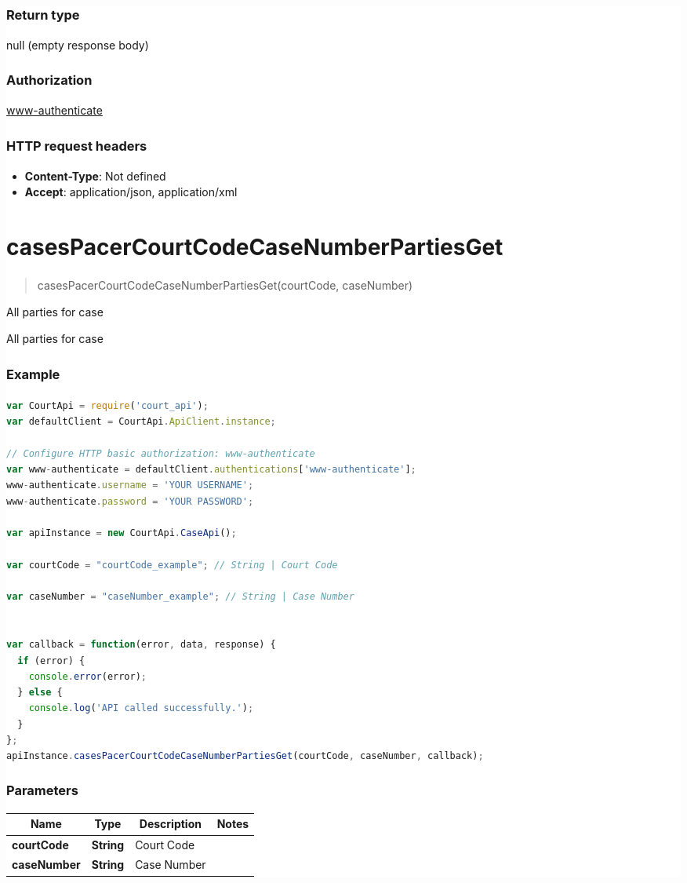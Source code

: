 ### Return type

null (empty response body)

### Authorization

[www-authenticate](../README.md#www-authenticate)

### HTTP request headers

 - **Content-Type**: Not defined
 - **Accept**: application/json, application/xml

<a name="casesPacerCourtCodeCaseNumberPartiesGet"></a>
# **casesPacerCourtCodeCaseNumberPartiesGet**
> casesPacerCourtCodeCaseNumberPartiesGet(courtCode, caseNumber)

All parties for case

All parties for case

### Example
```javascript
var CourtApi = require('court_api');
var defaultClient = CourtApi.ApiClient.instance;

// Configure HTTP basic authorization: www-authenticate
var www-authenticate = defaultClient.authentications['www-authenticate'];
www-authenticate.username = 'YOUR USERNAME';
www-authenticate.password = 'YOUR PASSWORD';

var apiInstance = new CourtApi.CaseApi();

var courtCode = "courtCode_example"; // String | Court Code

var caseNumber = "caseNumber_example"; // String | Case Number


var callback = function(error, data, response) {
  if (error) {
    console.error(error);
  } else {
    console.log('API called successfully.');
  }
};
apiInstance.casesPacerCourtCodeCaseNumberPartiesGet(courtCode, caseNumber, callback);
```

### Parameters

Name | Type | Description  | Notes
------------- | ------------- | ------------- | -------------
 **courtCode** | **String**| Court Code | 
 **caseNumber** | **String**| Case Number | 
